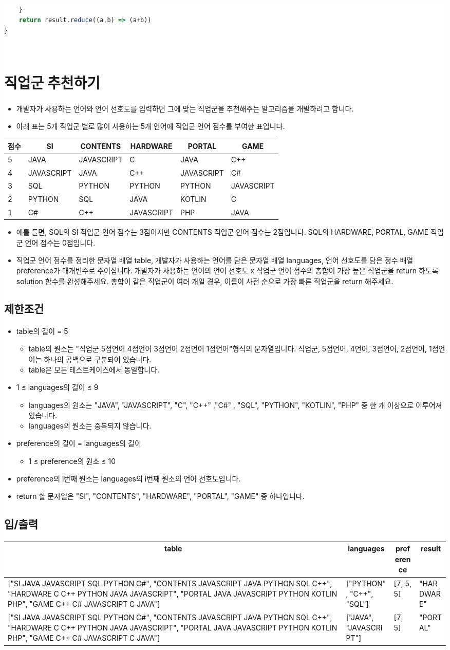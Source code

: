 ```javascript
    }
    return result.reduce((a,b) => (a+b))
}
``` 

<br>

# 직업군 추천하기
- 개발자가 사용하는 언어와 언어 선호도를 입력하면 그에 맞는 직업군을 추천해주는 알고리즘을 개발하려고 합니다.

- 아래 표는 5개 직업군 별로 많이 사용하는 5개 언어에 직업군 언어 점수를 부여한 표입니다.

|점수|SI|CONTENTS|HARDWARE|PORTAL|GAME|
|------|---|---|---|---|---|
|5|JAVA|JAVASCRIPT|C|JAVA|C++|
|4|JAVASCRIPT|JAVA|C++|JAVASCRIPT|C#|
|3|SQL|PYTHON|PYTHON|PYTHON|JAVASCRIPT|
|2|PYTHON|SQL|JAVA|KOTLIN|C|
|1|C#|C++|JAVASCRIPT|PHP|JAVA|

- 예를 들면, SQL의 SI 직업군 언어 점수는 3점이지만 CONTENTS 직업군 언어 점수는 2점입니다. SQL의 HARDWARE, PORTAL, GAME 직업군 언어 점수는 0점입니다.

- 직업군 언어 점수를 정리한 문자열 배열 table, 개발자가 사용하는 언어를 담은 문자열 배열 languages, 언어 선호도를 담은 정수 배열 preference가 매개변수로 주어집니다. 개발자가 사용하는 언어의 언어 선호도 x 직업군 언어 점수의 총합이 가장 높은 직업군을 return 하도록 solution 함수를 완성해주세요. 총합이 같은 직업군이 여러 개일 경우, 이름이 사전 순으로 가장 빠른 직업군을 return 해주세요.
## 제한조건 
- table의 길이 = 5
    - table의 원소는 "직업군 5점언어 4점언어 3점언어 2점언어 1점언어"형식의 문자열입니다. 직업군, 5점언어, 4언어, 3점언어, 2점언어, 1점언어는 하나의 공백으로 구분되어 있습니다.
    - table은 모든 테스트케이스에서 동일합니다.
- 1 ≤ languages의 길이 ≤ 9
    - languages의 원소는 "JAVA", "JAVASCRIPT", "C", "C++" ,"C#" , "SQL", "PYTHON", "KOTLIN", "PHP" 중 한 개 이상으로 이루어져 있습니다.
    - languages의 원소는 중복되지 않습니다.

- preference의 길이 = languages의 길이
    - 1 ≤ preference의 원소 ≤ 10
- preference의 i번째 원소는 languages의 i번째 원소의 언어 선호도입니다.
- return 할 문자열은 "SI", "CONTENTS", "HARDWARE", "PORTAL", "GAME" 중 하나입니다.
## 입/출력
|table|languages|preference|result|
|------|---|---|---|
|["SI JAVA JAVASCRIPT SQL PYTHON C#", "CONTENTS JAVASCRIPT JAVA PYTHON SQL C++", "HARDWARE C C++ PYTHON JAVA JAVASCRIPT", "PORTAL JAVA JAVASCRIPT PYTHON KOTLIN PHP", "GAME C++ C# JAVASCRIPT C JAVA"]|["PYTHON", "C++", "SQL"]|[7, 5, 5]|"HARDWARE"|
|["SI JAVA JAVASCRIPT SQL PYTHON C#", "CONTENTS JAVASCRIPT JAVA PYTHON SQL C++", "HARDWARE C C++ PYTHON JAVA JAVASCRIPT", "PORTAL JAVA JAVASCRIPT PYTHON KOTLIN PHP", "GAME C++ C# JAVASCRIPT C JAVA"]|["JAVA", "JAVASCRIPT"]	|[7, 5]|"PORTAL"|
